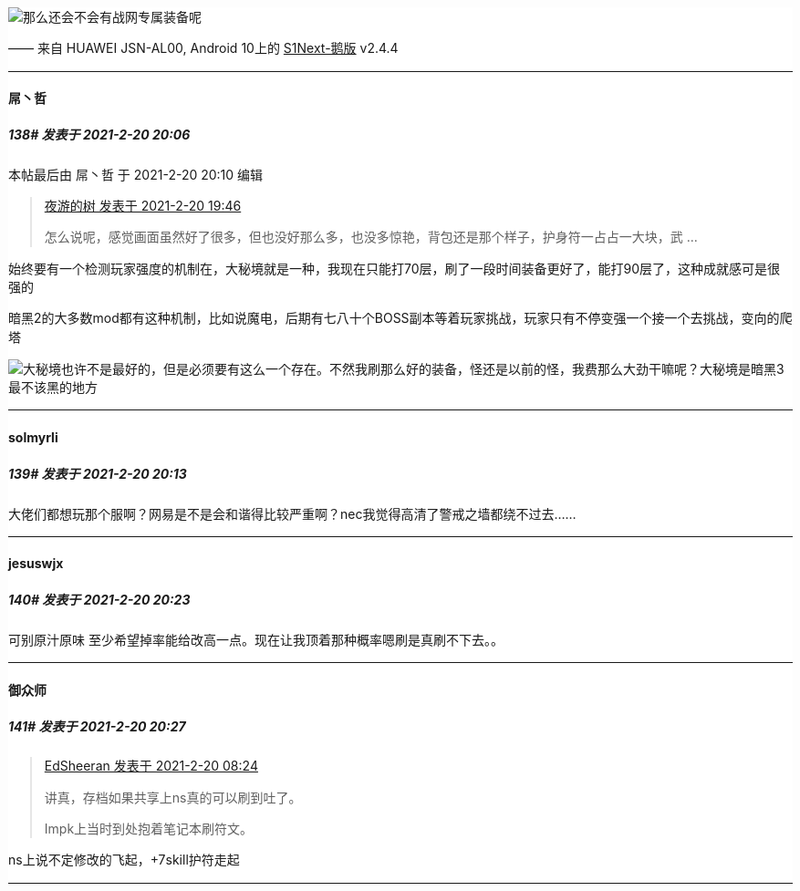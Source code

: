 
<img src="https://static.saraba1st.com/image/smiley/face2017/067.png" referrerpolicy="no-referrer">那么还会不会有战网专属装备呢

—— 来自 HUAWEI JSN-AL00, Android 10上的 [S1Next-鹅版](https://github.com/ykrank/S1-Next/releases) v2.4.4


-----

####  屌丶哲  
##### 138#       发表于 2021-2-20 20:06


 本帖最后由 屌丶哲 于 2021-2-20 20:10 编辑 
<blockquote><a href="httphttps://bbs.saraba1st.com/2b/forum.php?mod=redirect&amp;goto=findpost&amp;pid=50389717&amp;ptid=1988677" target="_blank">夜游的树 发表于 2021-2-20 19:46</a>

怎么说呢，感觉画面虽然好了很多，但也没好那么多，也没多惊艳，背包还是那个样子，护身符一占占一大块，武 ...</blockquote>

始终要有一个检测玩家强度的机制在，大秘境就是一种，我现在只能打70层，刷了一段时间装备更好了，能打90层了，这种成就感可是很强的


暗黑2的大多数mod都有这种机制，比如说魔电，后期有七八十个BOSS副本等着玩家挑战，玩家只有不停变强一个接一个去挑战，变向的爬塔

<img src="https://static.saraba1st.com/image/smiley/face2017/002.png" referrerpolicy="no-referrer">大秘境也许不是最好的，但是必须要有这么一个存在。不然我刷那么好的装备，怪还是以前的怪，我费那么大劲干嘛呢？大秘境是暗黑3最不该黑的地方


-----

####  solmyrli  
##### 139#       发表于 2021-2-20 20:13


大佬们都想玩那个服啊？网易是不是会和谐得比较严重啊？nec我觉得高清了警戒之墙都绕不过去……


-----

####  jesuswjx  
##### 140#       发表于 2021-2-20 20:23


可别原汁原味 至少希望掉率能给改高一点。现在让我顶着那种概率嗯刷是真刷不下去。。


-----

####  御众师  
##### 141#       发表于 2021-2-20 20:27


<blockquote><a href="httphttps://bbs.saraba1st.com/2b/forum.php?mod=redirect&amp;goto=findpost&amp;pid=50383465&amp;ptid=1988677" target="_blank">EdSheeran 发表于 2021-2-20 08:24</a>

讲真，存档如果共享上ns真的可以刷到吐了。

Impk上当时到处抱着笔记本刷符文。</blockquote>
ns上说不定修改的飞起，+7skill护符走起


-----
